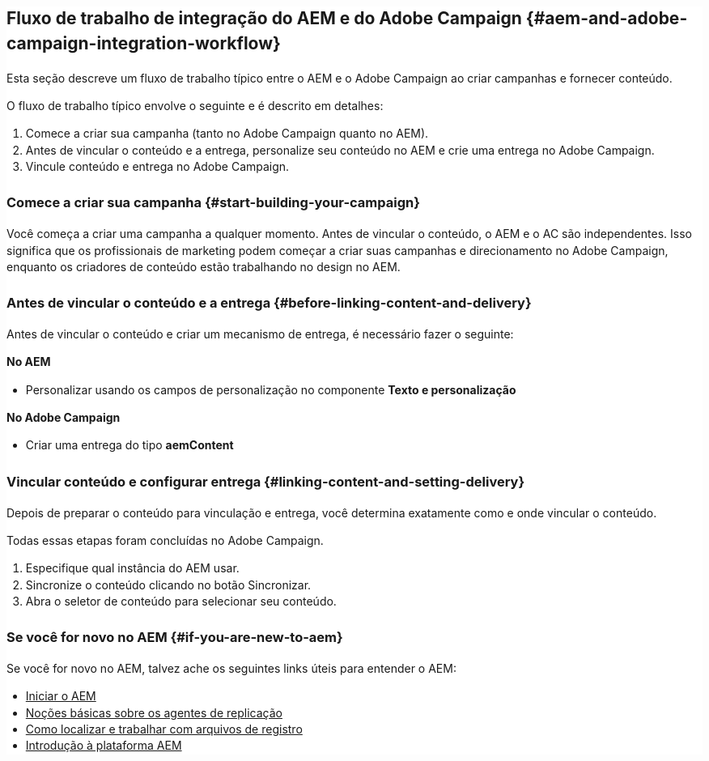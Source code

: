 ## Fluxo de trabalho de integração do AEM e do Adobe Campaign {#aem-and-adobe-campaign-integration-workflow}

Esta seção descreve um fluxo de trabalho típico entre o AEM e o Adobe Campaign ao criar campanhas e fornecer conteúdo.

O fluxo de trabalho típico envolve o seguinte e é descrito em detalhes:

1. Comece a criar sua campanha (tanto no Adobe Campaign quanto no AEM).
1. Antes de vincular o conteúdo e a entrega, personalize seu conteúdo no AEM e crie uma entrega no Adobe Campaign.
1. Vincule conteúdo e entrega no Adobe Campaign.

### Comece a criar sua campanha {#start-building-your-campaign}

Você começa a criar uma campanha a qualquer momento. Antes de vincular o conteúdo, o AEM e o AC são independentes. Isso significa que os profissionais de marketing podem começar a criar suas campanhas e direcionamento no Adobe Campaign, enquanto os criadores de conteúdo estão trabalhando no design no AEM.

### Antes de vincular o conteúdo e a entrega {#before-linking-content-and-delivery}

Antes de vincular o conteúdo e criar um mecanismo de entrega, é necessário fazer o seguinte:

**No AEM**

* Personalizar usando os campos de personalização no componente **Texto e personalização**

**No Adobe Campaign**

* Criar uma entrega do tipo **aemContent**

### Vincular conteúdo e configurar entrega {#linking-content-and-setting-delivery}

Depois de preparar o conteúdo para vinculação e entrega, você determina exatamente como e onde vincular o conteúdo.

Todas essas etapas foram concluídas no Adobe Campaign.

1. Especifique qual instância do AEM usar.
1. Sincronize o conteúdo clicando no botão Sincronizar.
1. Abra o seletor de conteúdo para selecionar seu conteúdo.

### Se você for novo no AEM {#if-you-are-new-to-aem}

Se você for novo no AEM, talvez ache os seguintes links úteis para entender o AEM:

* [Iniciar o AEM](/help/sites-deploying/deploy.md)
* [Noções básicas sobre os agentes de replicação](/help/sites-deploying/replication.md)
* [Como localizar e trabalhar com arquivos de registro](/help/sites-deploying/monitoring-and-maintaining.md#working-with-audit-records-and-log-files)
* [Introdução à plataforma AEM](/help/sites-deploying/platform.md)
